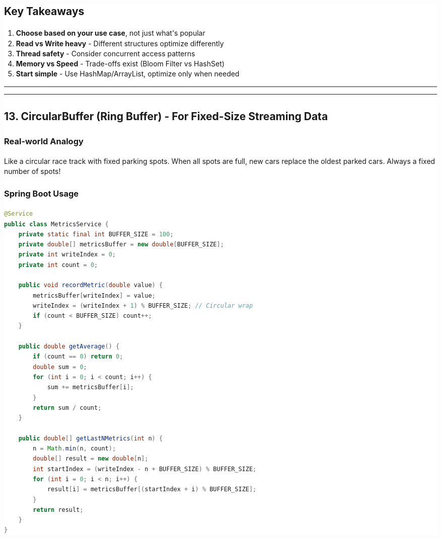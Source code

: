 
## Key Takeaways

1. **Choose based on your use case**, not just what's popular
2. **Read vs Write heavy** - Different structures optimize differently
3. **Thread safety** - Consider concurrent access patterns
4. **Memory vs Speed** - Trade-offs exist (Bloom Filter vs HashSet)
5. **Start simple** - Use HashMap/ArrayList, optimize only when needed

---

---

## 13. CircularBuffer (Ring Buffer) - For Fixed-Size Streaming Data

### Real-world Analogy
Like a circular race track with fixed parking spots. When all spots are full, new cars replace the oldest parked cars. Always a fixed number of spots!

### Spring Boot Usage
```java
@Service
public class MetricsService {
    private static final int BUFFER_SIZE = 100;
    private double[] metricsBuffer = new double[BUFFER_SIZE];
    private int writeIndex = 0;
    private int count = 0;
    
    public void recordMetric(double value) {
        metricsBuffer[writeIndex] = value;
        writeIndex = (writeIndex + 1) % BUFFER_SIZE; // Circular wrap
        if (count < BUFFER_SIZE) count++;
    }
    
    public double getAverage() {
        if (count == 0) return 0;
        double sum = 0;
        for (int i = 0; i < count; i++) {
            sum += metricsBuffer[i];
        }
        return sum / count;
    }
    
    public double[] getLastNMetrics(int n) {
        n = Math.min(n, count);
        double[] result = new double[n];
        int startIndex = (writeIndex - n + BUFFER_SIZE) % BUFFER_SIZE;
        for (int i = 0; i < n; i++) {
            result[i] = metricsBuffer[(startIndex + i) % BUFFER_SIZE];
        }
        return result;
    }
}
```
